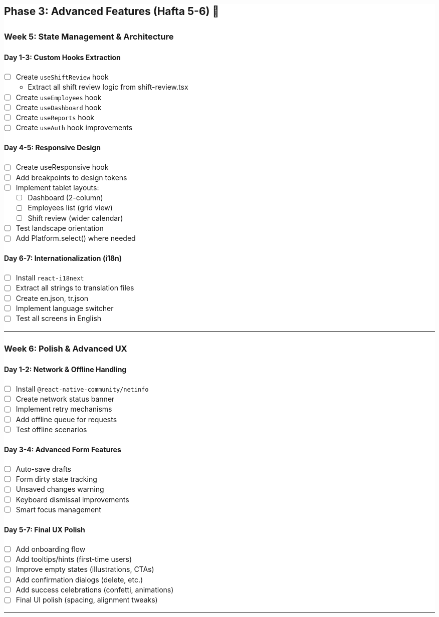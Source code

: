 ## Phase 3: Advanced Features (Hafta 5-6) 🚀

### Week 5: State Management & Architecture

#### Day 1-3: Custom Hooks Extraction
- [ ] Create `useShiftReview` hook
  - Extract all shift review logic from shift-review.tsx
- [ ] Create `useEmployees` hook
- [ ] Create `useDashboard` hook
- [ ] Create `useReports` hook
- [ ] Create `useAuth` hook improvements

#### Day 4-5: Responsive Design
- [ ] Create useResponsive hook
- [ ] Add breakpoints to design tokens
- [ ] Implement tablet layouts:
  - [ ] Dashboard (2-column)
  - [ ] Employees list (grid view)
  - [ ] Shift review (wider calendar)
- [ ] Test landscape orientation
- [ ] Add Platform.select() where needed

#### Day 6-7: Internationalization (i18n)
- [ ] Install `react-i18next`
- [ ] Extract all strings to translation files
- [ ] Create en.json, tr.json
- [ ] Implement language switcher
- [ ] Test all screens in English

---

### Week 6: Polish & Advanced UX

#### Day 1-2: Network & Offline Handling
- [ ] Install `@react-native-community/netinfo`
- [ ] Create network status banner
- [ ] Implement retry mechanisms
- [ ] Add offline queue for requests
- [ ] Test offline scenarios

#### Day 3-4: Advanced Form Features
- [ ] Auto-save drafts
- [ ] Form dirty state tracking
- [ ] Unsaved changes warning
- [ ] Keyboard dismissal improvements
- [ ] Smart focus management

#### Day 5-7: Final UX Polish
- [ ] Add onboarding flow
- [ ] Add tooltips/hints (first-time users)
- [ ] Improve empty states (illustrations, CTAs)
- [ ] Add confirmation dialogs (delete, etc.)
- [ ] Add success celebrations (confetti, animations)
- [ ] Final UI polish (spacing, alignment tweaks)

---